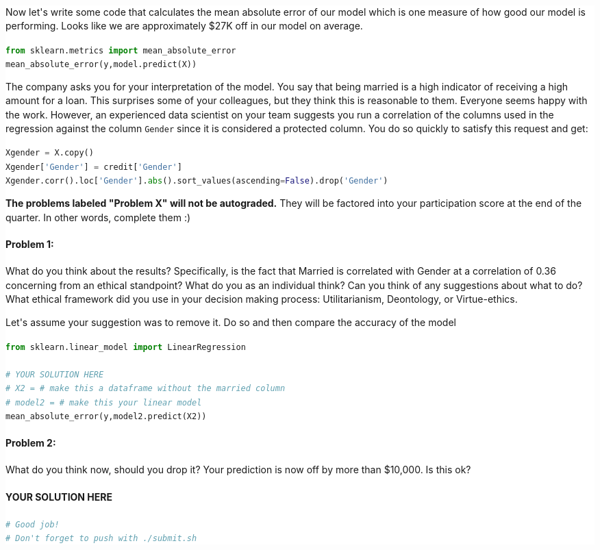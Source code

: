 Now let's write some code that calculates the mean absolute error of our model which is one measure of how good our model is performing. Looks like we are approximately $27K off in our model on average.

```python
from sklearn.metrics import mean_absolute_error
mean_absolute_error(y,model.predict(X))
```

The company asks you for your interpretation of the model. You say that being married is a high indicator of receiving a high amount for a loan. This surprises some of your colleagues, but they think this is reasonable to them. Everyone seems happy with the work. However, an experienced data scientist on your team suggests you run a correlation of the columns used in the regression against the column ``Gender`` since it is considered a protected column. You do so quickly to satisfy this request and get:

```python
Xgender = X.copy()
Xgender['Gender'] = credit['Gender']
Xgender.corr().loc['Gender'].abs().sort_values(ascending=False).drop('Gender')
```

**The problems labeled "Problem X" will not be autograded.** They will be factored into your participation score at the end of the quarter. In other words, complete them :)


#### Problem 1: 

What do you think about the results? Specifically, is the fact that Married is correlated with Gender at a correlation of 0.36 concerning from an ethical standpoint? What do you as an individual think? Can you think of any suggestions about what to do? What ethical framework did you use in your decision making process: Utilitarianism, Deontology, or Virtue-ethics.


Let's assume your suggestion was to remove it. Do so and then compare the accuracy of the model

```python
from sklearn.linear_model import LinearRegression

# YOUR SOLUTION HERE
# X2 = # make this a dataframe without the married column
# model2 = # make this your linear model
mean_absolute_error(y,model2.predict(X2))
```

#### Problem 2:

What do you think now, should you drop it? Your prediction is now off by more than $10,000. Is this ok?

#### YOUR SOLUTION HERE

```python
# Good job!
# Don't forget to push with ./submit.sh
```

```python

```

```python

```

```python

```

```python

```
